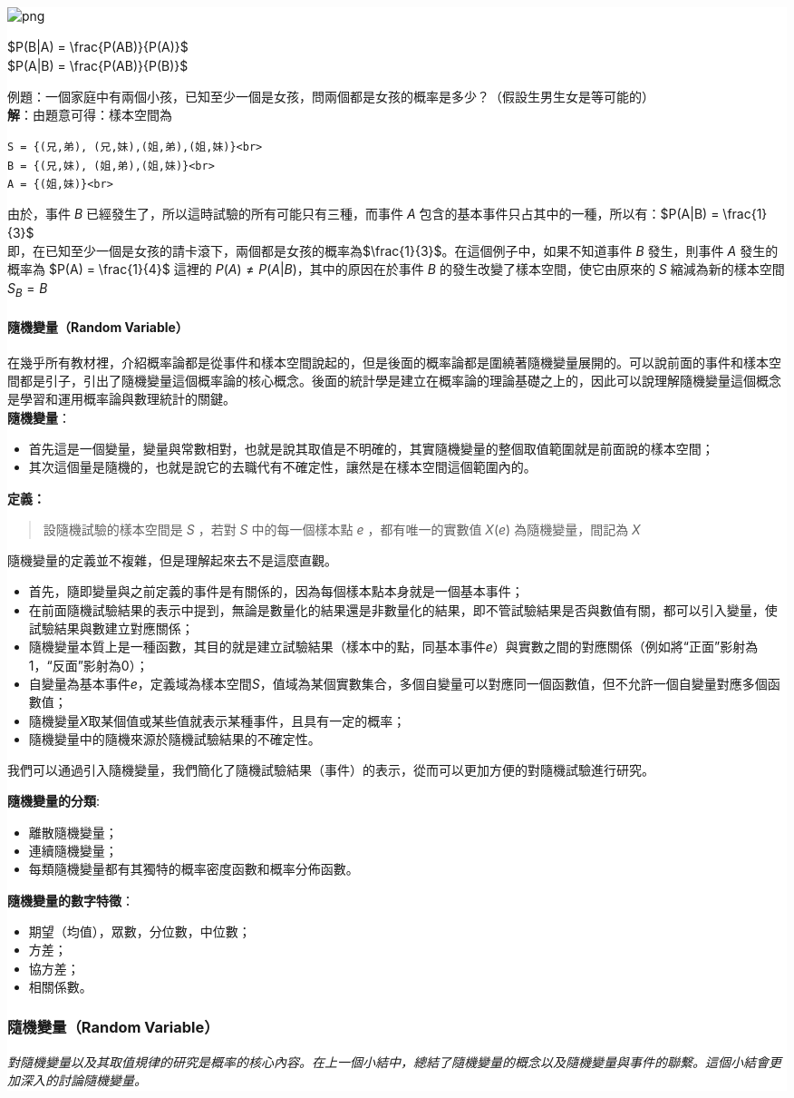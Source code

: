 
![png](Use%20PY%20in%20Advanced%20Statistics%20_files/Use%20PY%20in%20Advanced%20Statistics%20_9_0.png)


$P(B|A) = \frac{P(AB)}{P(A)}$<br>
$P(A|B) = \frac{P(AB)}{P(B)}$<br>

例題：一個家庭中有兩個小孩，已知至少一個是女孩，問兩個都是女孩的概率是多少？（假設生男生女是等可能的）<br>
**解**：由題意可得：樣本空間為
    
    S = {(兄,弟), (兄,妹),(姐,弟),(姐,妹)}<br>
    B = {(兄,妹), (姐,弟),(姐,妹)}<br>
    A = {(姐,妹)}<br>
    
由於，事件 $B$ 已經發生了，所以這時試驗的所有可能只有三種，而事件 $A$ 包含的基本事件只占其中的一種，所以有：$P(A|B) = \frac{1}{3}$<br>
即，在已知至少一個是女孩的請卡滾下，兩個都是女孩的概率為$\frac{1}{3}$。在這個例子中，如果不知道事件 $B$ 發生，則事件 $A$ 發生的概率為 $P(A) = \frac{1}{4}$ 這裡的 $P(A) \neq P(A|B)$，其中的原因在於事件 $B$ 的發生改變了樣本空間，使它由原來的 $S$ 縮減為新的樣本空間 $S_B = B$ 

#### 隨機變量（Random Variable）

在幾乎所有教材裡，介紹概率論都是從事件和樣本空間說起的，但是後面的概率論都是圍繞著隨機變量展開的。可以說前面的事件和樣本空間都是引子，引出了隨機變量這個概率論的核心概念。後面的統計學是建立在概率論的理論基礎之上的，因此可以說理解隨機變量這個概念是學習和運用概率論與數理統計的關鍵。<br>
**隨機變量**：<br>

* 首先這是一個變量，變量與常數相對，也就是說其取值是不明確的，其實隨機變量的整個取值範圍就是前面說的樣本空間；
* 其次這個量是隨機的，也就是說它的去職代有不確定性，讓然是在樣本空間這個範圍內的。


**定義：**
> 設隨機試驗的樣本空間是 $S$ ，若對 $S$ 中的每一個樣本點 $e$ ，都有唯一的實數值 $X(e)$ 為隨機變量，間記為 $X$

隨機變量的定義並不複雜，但是理解起來去不是這麼直觀。

* 首先，隨即變量與之前定義的事件是有關係的，因為每個樣本點本身就是一個基本事件；
* 在前面隨機試驗結果的表示中提到，無論是數量化的結果還是非數量化的結果，即不管試驗結果是否與數值有關，都可以引入變量，使試驗結果與數建立對應關係；
* 隨機變量本質上是一種函數，其目的就是建立試驗結果（樣本中的點，同基本事件$e$）與實數之間的對應關係（例如將“正面”影射為$1$，“反面”影射為$0$）；
* 自變量為基本事件$e$，定義域為樣本空間$S$，值域為某個實數集合，多個自變量可以對應同一個函數值，但不允許一個自變量對應多個函數值；
* 隨機變量$X$取某個值或某些值就表示某種事件，且具有一定的概率；
* 隨機變量中的隨機來源於隨機試驗結果的不確定性。

我們可以通過引入隨機變量，我們簡化了隨機試驗結果（事件）的表示，從而可以更加方便的對隨機試驗進行研究。

**隨機變量的分類**:<br>
* 離散隨機變量；
* 連續隨機變量；
* 每類隨機變量都有其獨特的概率密度函數和概率分佈函數。

**隨機變量的數字特徵**：<br>
* 期望（均值），眾數，分位數，中位數；
* 方差；
* 協方差；
* 相關係數。


### 隨機變量（Random Variable）

*對隨機變量以及其取值規律的研究是概率的核心內容。在上一個小結中，總結了隨機變量的概念以及隨機變量與事件的聯繫。這個小結會更加深入的討論隨機變量。*
